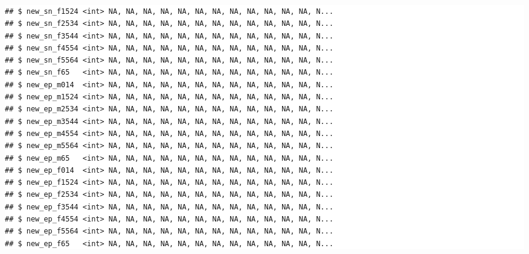     ## $ new_sn_f1524 <int> NA, NA, NA, NA, NA, NA, NA, NA, NA, NA, NA, NA, N...
    ## $ new_sn_f2534 <int> NA, NA, NA, NA, NA, NA, NA, NA, NA, NA, NA, NA, N...
    ## $ new_sn_f3544 <int> NA, NA, NA, NA, NA, NA, NA, NA, NA, NA, NA, NA, N...
    ## $ new_sn_f4554 <int> NA, NA, NA, NA, NA, NA, NA, NA, NA, NA, NA, NA, N...
    ## $ new_sn_f5564 <int> NA, NA, NA, NA, NA, NA, NA, NA, NA, NA, NA, NA, N...
    ## $ new_sn_f65   <int> NA, NA, NA, NA, NA, NA, NA, NA, NA, NA, NA, NA, N...
    ## $ new_ep_m014  <int> NA, NA, NA, NA, NA, NA, NA, NA, NA, NA, NA, NA, N...
    ## $ new_ep_m1524 <int> NA, NA, NA, NA, NA, NA, NA, NA, NA, NA, NA, NA, N...
    ## $ new_ep_m2534 <int> NA, NA, NA, NA, NA, NA, NA, NA, NA, NA, NA, NA, N...
    ## $ new_ep_m3544 <int> NA, NA, NA, NA, NA, NA, NA, NA, NA, NA, NA, NA, N...
    ## $ new_ep_m4554 <int> NA, NA, NA, NA, NA, NA, NA, NA, NA, NA, NA, NA, N...
    ## $ new_ep_m5564 <int> NA, NA, NA, NA, NA, NA, NA, NA, NA, NA, NA, NA, N...
    ## $ new_ep_m65   <int> NA, NA, NA, NA, NA, NA, NA, NA, NA, NA, NA, NA, N...
    ## $ new_ep_f014  <int> NA, NA, NA, NA, NA, NA, NA, NA, NA, NA, NA, NA, N...
    ## $ new_ep_f1524 <int> NA, NA, NA, NA, NA, NA, NA, NA, NA, NA, NA, NA, N...
    ## $ new_ep_f2534 <int> NA, NA, NA, NA, NA, NA, NA, NA, NA, NA, NA, NA, N...
    ## $ new_ep_f3544 <int> NA, NA, NA, NA, NA, NA, NA, NA, NA, NA, NA, NA, N...
    ## $ new_ep_f4554 <int> NA, NA, NA, NA, NA, NA, NA, NA, NA, NA, NA, NA, N...
    ## $ new_ep_f5564 <int> NA, NA, NA, NA, NA, NA, NA, NA, NA, NA, NA, NA, N...
    ## $ new_ep_f65   <int> NA, NA, NA, NA, NA, NA, NA, NA, NA, NA, NA, NA, N...